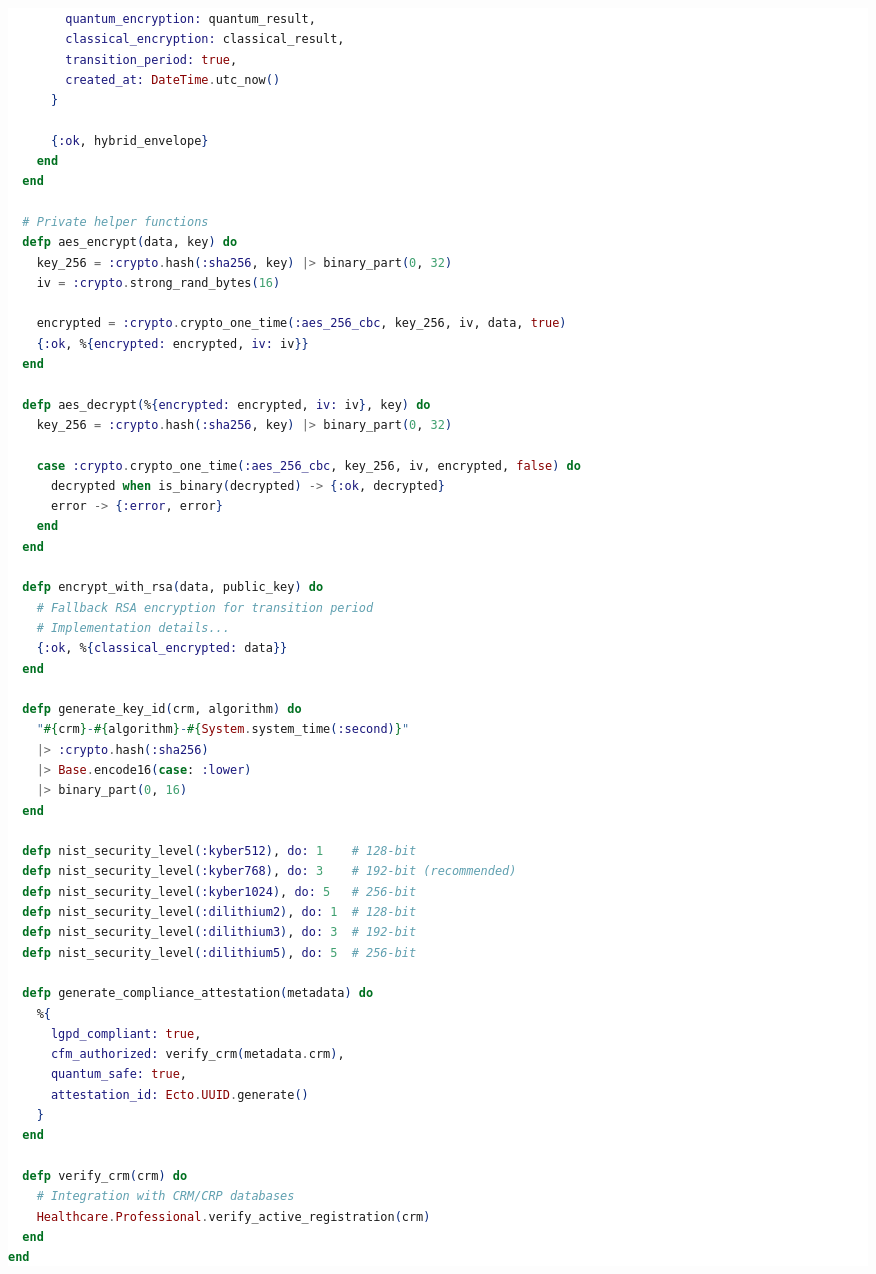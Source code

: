 ```elixir
        quantum_encryption: quantum_result,
        classical_encryption: classical_result,
        transition_period: true,
        created_at: DateTime.utc_now()
      }

      {:ok, hybrid_envelope}
    end
  end

  # Private helper functions
  defp aes_encrypt(data, key) do
    key_256 = :crypto.hash(:sha256, key) |> binary_part(0, 32)
    iv = :crypto.strong_rand_bytes(16)

    encrypted = :crypto.crypto_one_time(:aes_256_cbc, key_256, iv, data, true)
    {:ok, %{encrypted: encrypted, iv: iv}}
  end

  defp aes_decrypt(%{encrypted: encrypted, iv: iv}, key) do
    key_256 = :crypto.hash(:sha256, key) |> binary_part(0, 32)

    case :crypto.crypto_one_time(:aes_256_cbc, key_256, iv, encrypted, false) do
      decrypted when is_binary(decrypted) -> {:ok, decrypted}
      error -> {:error, error}
    end
  end

  defp encrypt_with_rsa(data, public_key) do
    # Fallback RSA encryption for transition period
    # Implementation details...
    {:ok, %{classical_encrypted: data}}
  end

  defp generate_key_id(crm, algorithm) do
    "#{crm}-#{algorithm}-#{System.system_time(:second)}"
    |> :crypto.hash(:sha256)
    |> Base.encode16(case: :lower)
    |> binary_part(0, 16)
  end

  defp nist_security_level(:kyber512), do: 1    # 128-bit
  defp nist_security_level(:kyber768), do: 3    # 192-bit (recommended)
  defp nist_security_level(:kyber1024), do: 5   # 256-bit
  defp nist_security_level(:dilithium2), do: 1  # 128-bit
  defp nist_security_level(:dilithium3), do: 3  # 192-bit
  defp nist_security_level(:dilithium5), do: 5  # 256-bit

  defp generate_compliance_attestation(metadata) do
    %{
      lgpd_compliant: true,
      cfm_authorized: verify_crm(metadata.crm),
      quantum_safe: true,
      attestation_id: Ecto.UUID.generate()
    }
  end

  defp verify_crm(crm) do
    # Integration with CRM/CRP databases
    Healthcare.Professional.verify_active_registration(crm)
  end
end
```